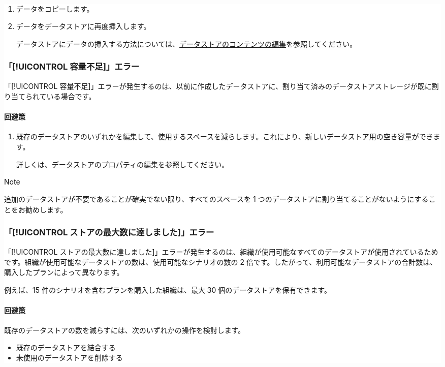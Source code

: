1. データをコピーします。
1. データをデータストアに再度挿入します。

   データストアにデータの挿入する方法については、[データストアのコンテンツの編集](#edit-the-contents-of-a-data-store)を参照してください。

### 「[!UICONTROL 容量不足]」エラー

「[!UICONTROL 容量不足]」エラーが発生するのは、以前に作成したデータストアに、割り当て済みのデータストアストレージが既に割り当てられている場合です。

#### 回避策

1. 既存のデータストアのいずれかを編集して、使用するスペースを減らします。これにより、新しいデータストア用の空き容量ができます。

   詳しくは、[データストアのプロパティの編集](#edit-the-properties-of-a-data-store)を参照してください。

>[!NOTE]
>
>追加のデータストアが不要であることが確実でない限り、すべてのスペースを 1 つのデータストアに割り当てることがないようにすることをお勧めします。

### 「[!UICONTROL ストアの最大数に達しました]」エラー

「[!UICONTROL ストアの最大数に達しました]」エラーが発生するのは、組織が使用可能なすべてのデータストアが使用されているためです。組織が使用可能なデータストアの数は、使用可能なシナリオの数の 2 倍です。したがって、利用可能なデータストアの合計数は、購入したプランによって異なります。

例えば、15 件のシナリオを含むプランを購入した組織は、最大 30 個のデータストアを保有できます。

#### 回避策

既存のデータストアの数を減らすには、次のいずれかの操作を検討します。

* 既存のデータストアを結合する
* 未使用のデータストアを削除する
